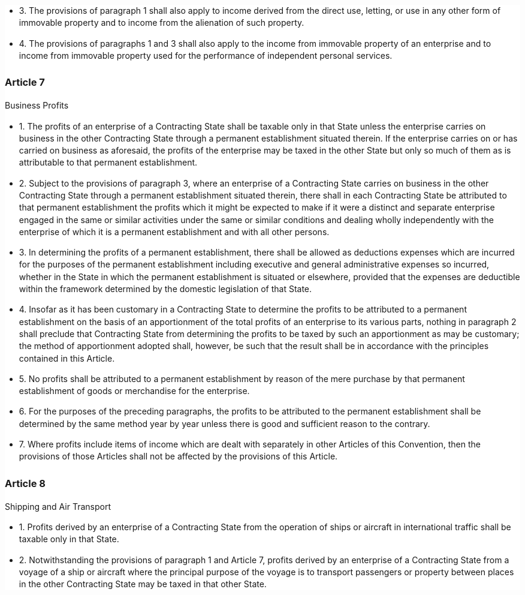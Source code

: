   * 3. The provisions of paragraph 1 shall also apply to income derived from the direct use, letting, or use in any other form of immovable property and to income from the alienation of such property.

  * 4. The provisions of paragraphs 1 and 3 shall also apply to the income from immovable property of an enterprise and to income from immovable property used for the performance of independent personal services.

### Article 7  
Business Profits

  * 1. The profits of an enterprise of a Contracting State shall be taxable only in that State unless the enterprise carries on business in the other Contracting State through a permanent establishment situated therein. If the enterprise carries on or has carried on business as aforesaid, the profits of the enterprise may be taxed in the other State but only so much of them as is attributable to that permanent establishment.

  * 2. Subject to the provisions of paragraph 3, where an enterprise of a Contracting State carries on business in the other Contracting State through a permanent establishment situated therein, there shall in each Contracting State be attributed to that permanent establishment the profits which it might be expected to make if it were a distinct and separate enterprise engaged in the same or similar activities under the same or similar conditions and dealing wholly independently with the enterprise of which it is a permanent establishment and with all other persons.

  * 3. In determining the profits of a permanent establishment, there shall be allowed as deductions expenses which are incurred for the purposes of the permanent establishment including executive and general administrative expenses so incurred, whether in the State in which the permanent establishment is situated or elsewhere, provided that the expenses are deductible within the framework determined by the domestic legislation of that State.

  * 4. Insofar as it has been customary in a Contracting State to determine the profits to be attributed to a permanent establishment on the basis of an apportionment of the total profits of an enterprise to its various parts, nothing in paragraph 2 shall preclude that Contracting State from determining the profits to be taxed by such an apportionment as may be customary; the method of apportionment adopted shall, however, be such that the result shall be in accordance with the principles contained in this Article.

  * 5. No profits shall be attributed to a permanent establishment by reason of the mere purchase by that permanent establishment of goods or merchandise for the enterprise.

  * 6. For the purposes of the preceding paragraphs, the profits to be attributed to the permanent establishment shall be determined by the same method year by year unless there is good and sufficient reason to the contrary.

  * 7. Where profits include items of income which are dealt with separately in other Articles of this Convention, then the provisions of those Articles shall not be affected by the provisions of this Article.

### Article 8  
Shipping and Air Transport

  * 1. Profits derived by an enterprise of a Contracting State from the operation of ships or aircraft in international traffic shall be taxable only in that State.

  * 2. Notwithstanding the provisions of paragraph 1 and Article 7, profits derived by an enterprise of a Contracting State from a voyage of a ship or aircraft where the principal purpose of the voyage is to transport passengers or property between places in the other Contracting State may be taxed in that other State.
